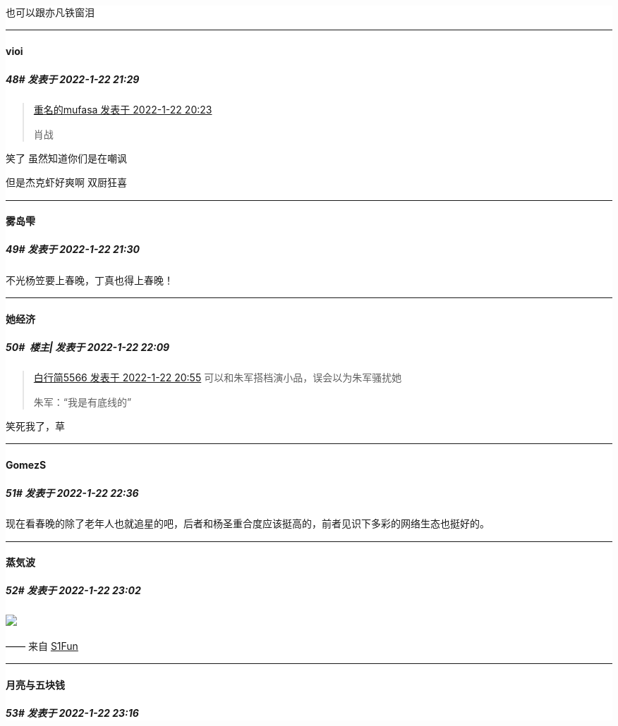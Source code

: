 也可以跟亦凡铁窗泪

*****

####  vioi  
##### 48#       发表于 2022-1-22 21:29

<blockquote><a href="httphttps://bbs.saraba1st.com/2b/forum.php?mod=redirect&amp;goto=findpost&amp;pid=54393928&amp;ptid=2048769" target="_blank">重名的mufasa 发表于 2022-1-22 20:23</a>

肖战</blockquote>
笑了 虽然知道你们是在嘲讽

但是杰克虾好爽啊 双厨狂喜

*****

####  雾岛雫  
##### 49#       发表于 2022-1-22 21:30

不光杨笠要上春晚，丁真也得上春晚！

*****

####  她经济  
##### 50#         楼主| 发表于 2022-1-22 22:09

<blockquote><a href="httphttps://bbs.saraba1st.com/2b/forum.php?mod=redirect&amp;goto=findpost&amp;pid=54394378&amp;ptid=2048769" target="_blank">白行简5566 发表于 2022-1-22 20:55</a>
可以和朱军搭档演小品，误会以为朱军骚扰她

朱军：“我是有底线的”</blockquote>
笑死我了，草

*****

####  GomezS  
##### 51#       发表于 2022-1-22 22:36

 现在看春晚的除了老年人也就追星的吧，后者和杨圣重合度应该挺高的，前者见识下多彩的网络生态也挺好的。

*****

####  蒸気波  
##### 52#       发表于 2022-1-22 23:02

<img src="https://static.saraba1st.com/image/smiley/carton2017/096.gif" referrerpolicy="no-referrer">

—— 来自 [S1Fun](https://s1fun.koalcat.com)

*****

####  月亮与五块钱  
##### 53#       发表于 2022-1-22 23:16
